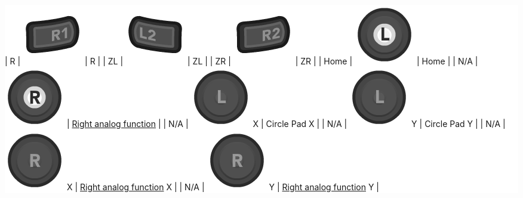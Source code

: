 | R                             | ![](../image/retropad/retro_r1.png)            | R                  |
| ZL                            | ![](../image/retropad/retro_l2.png)            | ZL                 |
| ZR                            | ![](../image/retropad/retro_r2.png)            | ZR                 |
| Home                          | ![](../image/retropad/retro_l3.png)            | Home               |
| N/A                           | ![](../image/retropad/retro_r3.png)            | [Right analog function](https://docs.libretro.com/library/citra/#core-options) |
| N/A                           | ![](../image/retropad/retro_left_stick.png) X  | Circle Pad X       |
| N/A                           | ![](../image/retropad/retro_left_stick.png) Y  | Circle Pad Y       |
| N/A                           | ![](../image/retropad/retro_right_stick.png) X | [Right analog function](https://docs.libretro.com/library/citra/#core-options) X |
| N/A                           | ![](../image/retropad/retro_right_stick.png) Y | [Right analog function](https://docs.libretro.com/library/citra/#core-options) Y |
